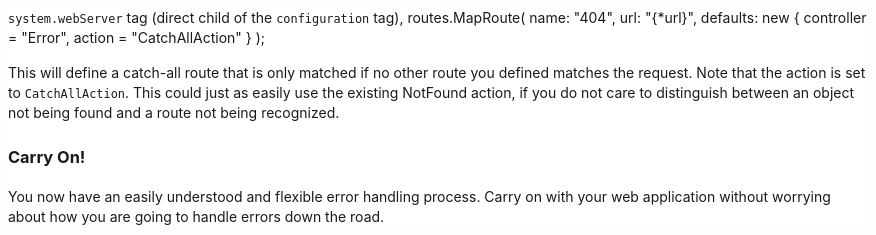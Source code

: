 ```system.webServer``` tag (direct child of the ```configuration``` tag),
    routes.MapRoute(
        name: "404",
        url: "{*url}",
        defaults: new { controller = "Error", action = "CatchAllAction" }
    );

This will define a catch-all route that is only matched if no other route you
defined matches the request. Note that the action is set to
```CatchAllAction```. This could just as easily use the existing NotFound
action, if you do not care to distinguish between an object not being found
and a route not being recognized.

### Carry On! ###

You now have an easily understood and flexible error handling process. Carry on
with your web application without worrying about how you are going to handle
errors down the road.
